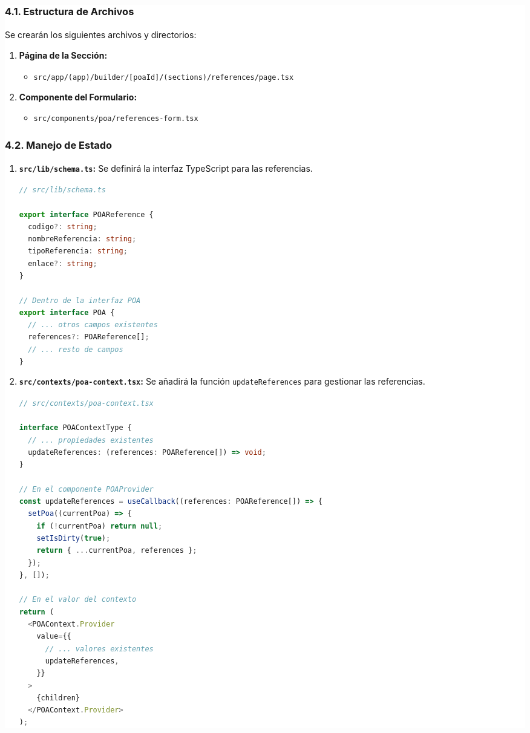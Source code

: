 ### 4.1. Estructura de Archivos

Se crearán los siguientes archivos y directorios:

1. **Página de la Sección:**
   - `src/app/(app)/builder/[poaId]/(sections)/references/page.tsx`

2. **Componente del Formulario:**
   - `src/components/poa/references-form.tsx`

### 4.2. Manejo de Estado

1. **`src/lib/schema.ts`:**
   Se definirá la interfaz TypeScript para las referencias.

   ```typescript
   // src/lib/schema.ts

   export interface POAReference {
     codigo?: string;
     nombreReferencia: string;
     tipoReferencia: string;
     enlace?: string;
   }

   // Dentro de la interfaz POA
   export interface POA {
     // ... otros campos existentes
     references?: POAReference[];
     // ... resto de campos
   }
   ```

2. **`src/contexts/poa-context.tsx`:**
   Se añadirá la función `updateReferences` para gestionar las referencias.

   ```typescript
   // src/contexts/poa-context.tsx

   interface POAContextType {
     // ... propiedades existentes
     updateReferences: (references: POAReference[]) => void;
   }

   // En el componente POAProvider
   const updateReferences = useCallback((references: POAReference[]) => {
     setPoa((currentPoa) => {
       if (!currentPoa) return null;
       setIsDirty(true);
       return { ...currentPoa, references };
     });
   }, []);

   // En el valor del contexto
   return (
     <POAContext.Provider
       value={{
         // ... valores existentes
         updateReferences,
       }}
     >
       {children}
     </POAContext.Provider>
   );
   ```

